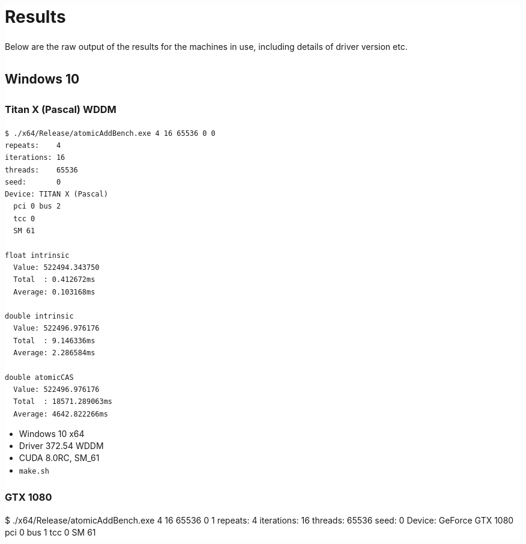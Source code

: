 # Results

Below are the raw output of the results for the machines in use, including details of driver version etc.

## Windows 10

### Titan X (Pascal) WDDM

    $ ./x64/Release/atomicAddBench.exe 4 16 65536 0 0
    repeats:    4
    iterations: 16
    threads:    65536
    seed:       0
    Device: TITAN X (Pascal)
      pci 0 bus 2
      tcc 0
      SM 61

    float intrinsic
      Value: 522494.343750
      Total  : 0.412672ms
      Average: 0.103168ms

    double intrinsic
      Value: 522496.976176
      Total  : 9.146336ms
      Average: 2.286584ms

    double atomicCAS
      Value: 522496.976176
      Total  : 18571.289063ms
      Average: 4642.822266ms



+ Windows 10 x64
+ Driver 372.54 WDDM
+ CUDA 8.0RC, SM_61
+ `make.sh`

### GTX 1080

  $ ./x64/Release/atomicAddBench.exe 4 16 65536 0 1
  repeats:    4
  iterations: 16
  threads:    65536
  seed:       0
  Device: GeForce GTX 1080
    pci 0 bus 1
    tcc 0
    SM 61
